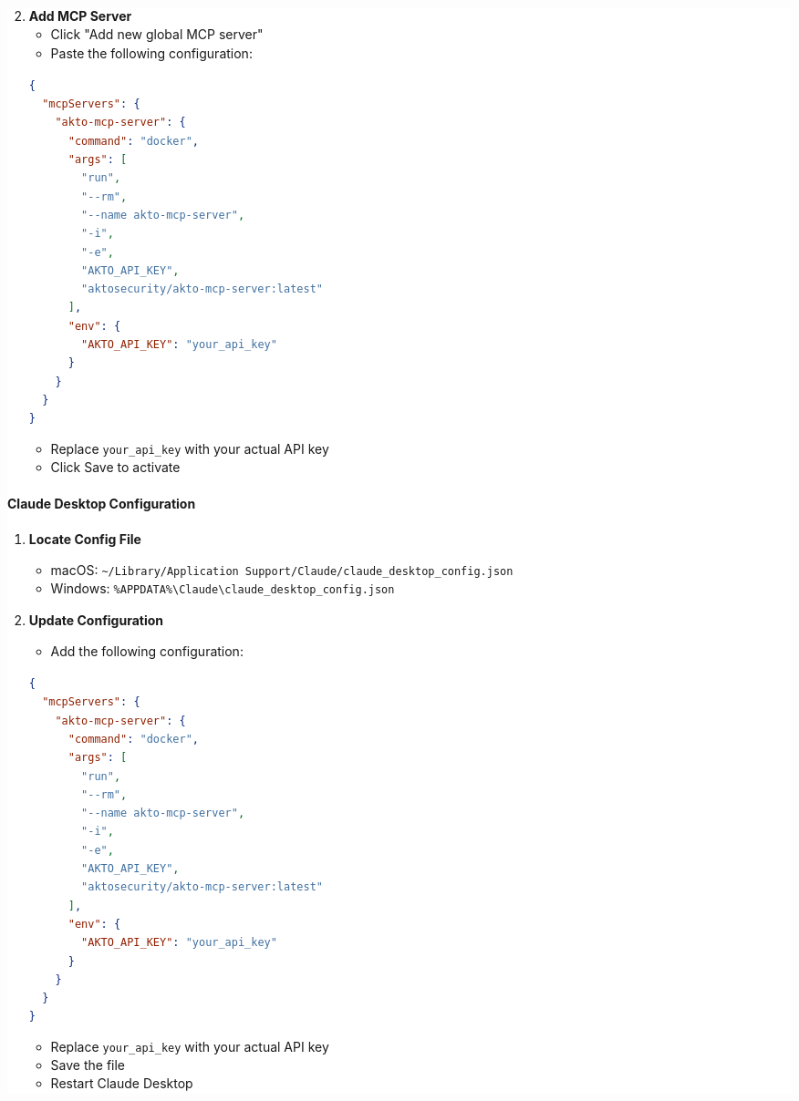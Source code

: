 2. **Add MCP Server**
   - Click "Add new global MCP server"
   - Paste the following configuration:
   ```json
   {
     "mcpServers": {
       "akto-mcp-server": {
         "command": "docker",
         "args": [
           "run",
           "--rm",
           "--name akto-mcp-server",
           "-i",
           "-e",
           "AKTO_API_KEY",
           "aktosecurity/akto-mcp-server:latest"
         ],
         "env": {
           "AKTO_API_KEY": "your_api_key"
         }
       }
     }
   }
   ```
   - Replace `your_api_key` with your actual API key
   - Click Save to activate

#### Claude Desktop Configuration
1. **Locate Config File**
   - macOS: `~/Library/Application Support/Claude/claude_desktop_config.json`
   - Windows: `%APPDATA%\Claude\claude_desktop_config.json`

2. **Update Configuration**
   - Add the following configuration:
   ```json
   {
     "mcpServers": {
       "akto-mcp-server": {
         "command": "docker",
         "args": [
           "run",
           "--rm",
           "--name akto-mcp-server",
           "-i",
           "-e",
           "AKTO_API_KEY",
           "aktosecurity/akto-mcp-server:latest"
         ],
         "env": {
           "AKTO_API_KEY": "your_api_key"
         }
       }
     }
   }
   ```
   - Replace `your_api_key` with your actual API key
   - Save the file
   - Restart Claude Desktop
